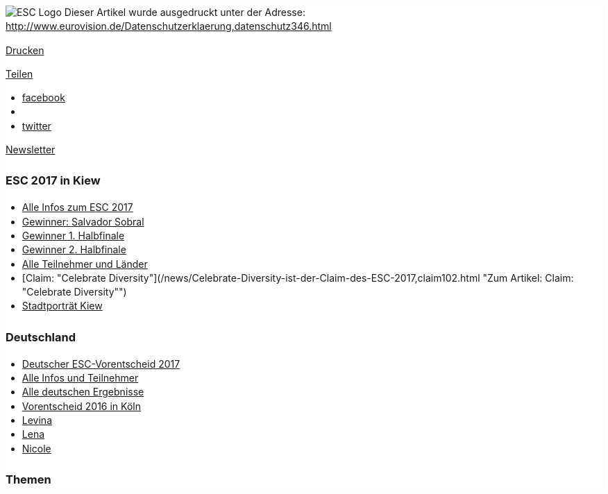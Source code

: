 ![ESC Logo](/resources/img/eurovision/esc_printlogo.png "ESC Logo")
<span>Dieser Artikel wurde ausgedruckt unter der Adresse:</span> <span id="article_url"><http://www.eurovision.de/Datenschutzerklaerung,datenschutz346.html></span>

[Drucken]()

[Teilen](#)

-   <span class="icon icon_facebook2"></span> [facebook](//de.facebook.com/sharer.php?u=http%3A%2F%2Fwww.eurovision.de%2FDatenschutzerklaerung%2Cdatenschutz346.html&t=Datenschutzerkl%C3%A4rung "Bei Facebook empfehlen (Anmeldung erforderlich)")
-   <span class="icon icon_google"></span> <a href="#" class="to_google"></a>
-   <span class="icon icon_twitter"></span> [twitter](//twitter.com/home?status=http%3A%2F%2Fwww.eurovision.de%2FDatenschutzerklaerung%2Cdatenschutz346.html "bei Twitter empfehlen (Anmeldung erforderlich)")

[Newsletter](/service/newsletter851.html "Newsletter bestellen (Anmeldung erforderlich)")

### ESC 2017 in Kiew

-   [Alle Infos zum ESC 2017](/news/Alle-Infos-zum-ESC-2017-in-Kiew,ukraine802.html "Zum Artikel: Alle Infos zum ESC 2017")
-   [Gewinner: Salvador Sobral](/teilnehmer/Salvador-Sobral-Biografie-des-ESC-Siegers-2017,portugal402.html "Zum Artikel: Gewinner: Salvador Sobral")
-   [Gewinner 1. Halbfinale](/news/Erstes-ESC-Halbfinale-2017-Das-Ergebnis,gewinner392.html "Zum Artikel: Gewinner 1. Halbfinale")
-   [Gewinner 2. Halbfinale](/news/Zweites-ESC-Halbfinale-Das-Ergebnis,gewinner394.html "Zum Artikel: Gewinner 2. Halbfinale")
-   [Alle Teilnehmer und Länder](/teilnehmer/index.html "Zum Artikel: Alle Teilnehmer und Länder")
-   [Claim: "Celebrate Diversity"](/news/Celebrate-Diversity-ist-der-Claim-des-ESC-2017,claim102.html "Zum Artikel: Claim: "Celebrate Diversity"")
-   [Stadtporträt Kiew](/news/Kiew-Der-farbenfrohe-ESC-Austragungsort,kiew160.html "Zum Artikel: Stadtporträt Kiew")

### Deutschland

-   [Deutscher ESC-Vorentscheid 2017](/unser_song_2017/index.html "Zum Artikel: Deutscher ESC-Vorentscheid 2017")
-   [Alle Infos und Teilnehmer](/laender/ESC-Land-Deutschland-Teilnehmer-Ergebnisse-und-Infos,deutschland600.html "Zum Artikel: Alle Infos und Teilnehmer")
-   [Alle deutschen Ergebnisse](/zahlenspiele/Alle-Ergebnisse-fuer-Deutschland-beim-ESC,deutschland744.html "Zum Artikel: Alle deutschen Ergebnisse")
-   [Vorentscheid 2016 in Köln](/geschichte/Der-deutsche-ESC-Vorentscheid-2016-in-Koeln,vorentscheid566.html "Zum Artikel: Vorentscheid 2016 in Köln")
-   [Levina](/teilnehmer/Levina-Biografie-der-deutschen-ESC-Teilnehmerin-2017,deutschland916.html "Zum Artikel: Levina")
-   [Lena](/teilnehmer/Lena-Meyer-Landrut-Biografie-der-ESC-Siegerin-2010,lena429.html "Zum Artikel: Lena")
-   [Nicole](/teilnehmer/Nicole-Biografie-der-deutschen-ESC-Siegerin,nicole221.html "Zum Artikel: Nicole")

### Themen
